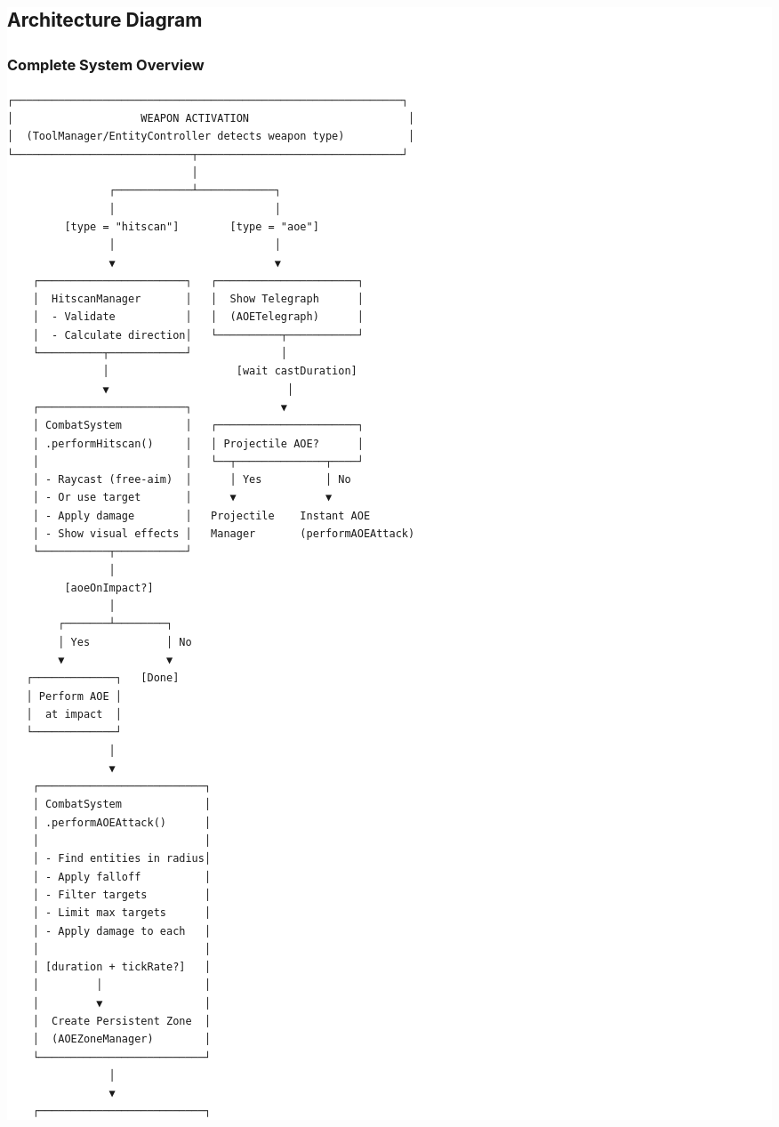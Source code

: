 
## Architecture Diagram

### Complete System Overview

```
┌─────────────────────────────────────────────────────────────┐
│                    WEAPON ACTIVATION                         │
│  (ToolManager/EntityController detects weapon type)          │
└────────────────────────────┬────────────────────────────────┘
                             │
                ┌────────────┴────────────┐
                │                         │
         [type = "hitscan"]        [type = "aoe"]
                │                         │
                ▼                         ▼
    ┌───────────────────────┐   ┌──────────────────────┐
    │  HitscanManager       │   │  Show Telegraph      │
    │  - Validate           │   │  (AOETelegraph)      │
    │  - Calculate direction│   └──────────┬───────────┘
    └──────────┬────────────┘              │
               │                    [wait castDuration]
               ▼                            │
    ┌───────────────────────┐              ▼
    │ CombatSystem          │   ┌──────────────────────┐
    │ .performHitscan()     │   │ Projectile AOE?      │
    │                       │   └──┬──────────────┬────┘
    │ - Raycast (free-aim)  │      │ Yes          │ No
    │ - Or use target       │      ▼              ▼
    │ - Apply damage        │   Projectile    Instant AOE
    │ - Show visual effects │   Manager       (performAOEAttack)
    └───────────┬───────────┘
                │
         [aoeOnImpact?]
                │
        ┌───────┴────────┐
        │ Yes            │ No
        ▼                ▼
   ┌─────────────┐   [Done]
   │ Perform AOE │
   │  at impact  │
   └─────────────┘
                │
                ▼
    ┌──────────────────────────┐
    │ CombatSystem             │
    │ .performAOEAttack()      │
    │                          │
    │ - Find entities in radius│
    │ - Apply falloff          │
    │ - Filter targets         │
    │ - Limit max targets      │
    │ - Apply damage to each   │
    │                          │
    │ [duration + tickRate?]   │
    │         │                │
    │         ▼                │
    │  Create Persistent Zone  │
    │  (AOEZoneManager)        │
    └──────────────────────────┘
                │
                ▼
    ┌──────────────────────────┐
```
